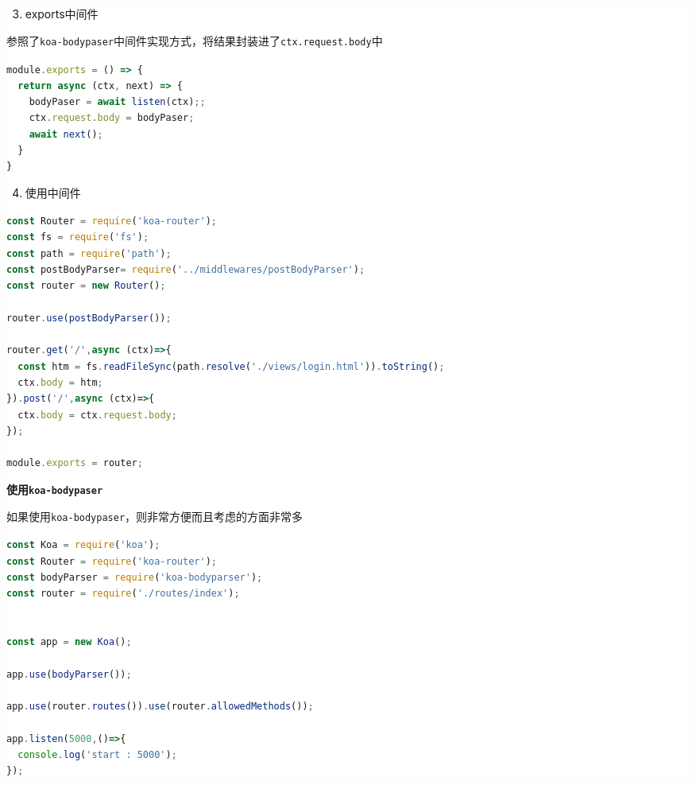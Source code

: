 3. exports中间件

参照了`koa-bodypaser`中间件实现方式，将结果封装进了`ctx.request.body`中

```js
module.exports = () => {
  return async (ctx, next) => {
    bodyPaser = await listen(ctx);;
    ctx.request.body = bodyPaser;
    await next();
  }
}
```

4. 使用中间件

```js
const Router = require('koa-router');
const fs = require('fs');
const path = require('path');
const postBodyParser= require('../middlewares/postBodyParser');
const router = new Router();

router.use(postBodyParser());

router.get('/',async (ctx)=>{
  const htm = fs.readFileSync(path.resolve('./views/login.html')).toString();
  ctx.body = htm;
}).post('/',async (ctx)=>{
  ctx.body = ctx.request.body;
});

module.exports = router;

```

**使用`koa-bodypaser`**

如果使用`koa-bodypaser`，则非常方便而且考虑的方面非常多

```js
const Koa = require('koa');
const Router = require('koa-router');
const bodyParser = require('koa-bodyparser');
const router = require('./routes/index');


const app = new Koa();

app.use(bodyParser());

app.use(router.routes()).use(router.allowedMethods());

app.listen(5000,()=>{
  console.log('start : 5000');
});
```
